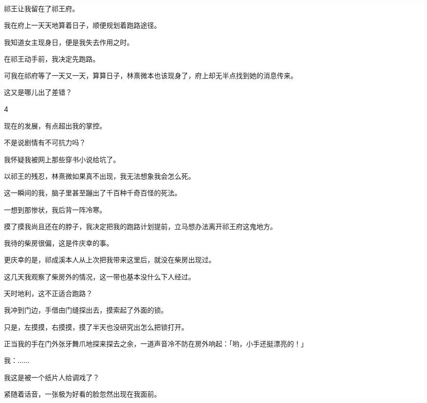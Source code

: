 
祁王让我留在了祁王府。


我在府上一天天地算着日子，顺便规划着跑路途径。


我知道女主现身日，便是我失去作用之时。


在祁王动手前，我决定先跑路。


可我在祁府等了一天又一天，算算日子，林熹微本也该现身了，府上却无半点找到她的消息传来。


这又是哪儿出了差错？


4


现在的发展，有点超出我的掌控。


不是说剧情有不可抗力吗？


我怀疑我被网上那些穿书小说给坑了。


以祁王的残忍，林熹微如果真不出现，我无法想象我会怎么死。


这一瞬间的我，脑子里甚至蹦出了千百种千奇百怪的死法。


一想到那惨状，我后背一阵冷寒。


摸了摸我尚且还在的脖子，我决定把我的跑路计划提前，立马想办法离开祁王府这鬼地方。


我待的柴房很偏，这是件庆幸的事。


更庆幸的是，祁成溪本人从上次把我带来这里后，就没在柴房出现过。


这几天我观察了柴房外的情况，这一带也基本没什么下人经过。


天时地利，这不正适合跑路？


我冲到门边，手借由门缝探出去，摸索起了外面的锁。


只是，左摸摸，右摸摸，摸了半天也没研究出怎么把锁打开。


正当我的手在门外张牙舞爪地探来探去之余，一道声音冷不防在房外响起：「哟，小手还挺漂亮的！」


我：……


我这是被一个纸片人给调戏了？


紧随着话音，一张极为好看的脸忽然出现在我面前。

